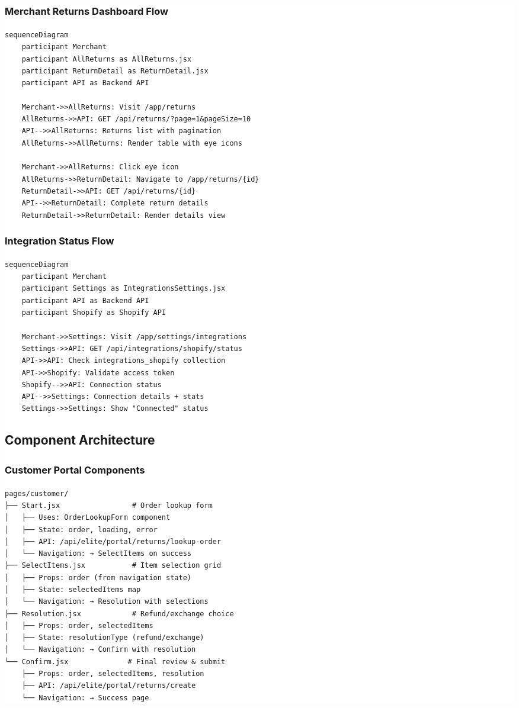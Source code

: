 ### Merchant Returns Dashboard Flow

```mermaid
sequenceDiagram
    participant Merchant
    participant AllReturns as AllReturns.jsx
    participant ReturnDetail as ReturnDetail.jsx
    participant API as Backend API
    
    Merchant->>AllReturns: Visit /app/returns
    AllReturns->>API: GET /api/returns/?page=1&pageSize=10
    API-->>AllReturns: Returns list with pagination
    AllReturns->>AllReturns: Render table with eye icons
    
    Merchant->>AllReturns: Click eye icon
    AllReturns->>ReturnDetail: Navigate to /app/returns/{id}
    ReturnDetail->>API: GET /api/returns/{id}
    API-->>ReturnDetail: Complete return details
    ReturnDetail->>ReturnDetail: Render details view
```

### Integration Status Flow

```mermaid
sequenceDiagram
    participant Merchant
    participant Settings as IntegrationsSettings.jsx
    participant API as Backend API
    participant Shopify as Shopify API
    
    Merchant->>Settings: Visit /app/settings/integrations
    Settings->>API: GET /api/integrations/shopify/status
    API->>API: Check integrations_shopify collection
    API->>Shopify: Validate access token
    Shopify-->>API: Connection status
    API-->>Settings: Connection details + stats
    Settings->>Settings: Show "Connected" status
```

## Component Architecture

### Customer Portal Components

```
pages/customer/
├── Start.jsx                 # Order lookup form
│   ├── Uses: OrderLookupForm component
│   ├── State: order, loading, error
│   ├── API: /api/elite/portal/returns/lookup-order
│   └── Navigation: → SelectItems on success
├── SelectItems.jsx           # Item selection grid
│   ├── Props: order (from navigation state)
│   ├── State: selectedItems map
│   └── Navigation: → Resolution with selections
├── Resolution.jsx            # Refund/exchange choice
│   ├── Props: order, selectedItems
│   ├── State: resolutionType (refund/exchange)
│   └── Navigation: → Confirm with resolution
└── Confirm.jsx              # Final review & submit
    ├── Props: order, selectedItems, resolution
    ├── API: /api/elite/portal/returns/create
    └── Navigation: → Success page
```
